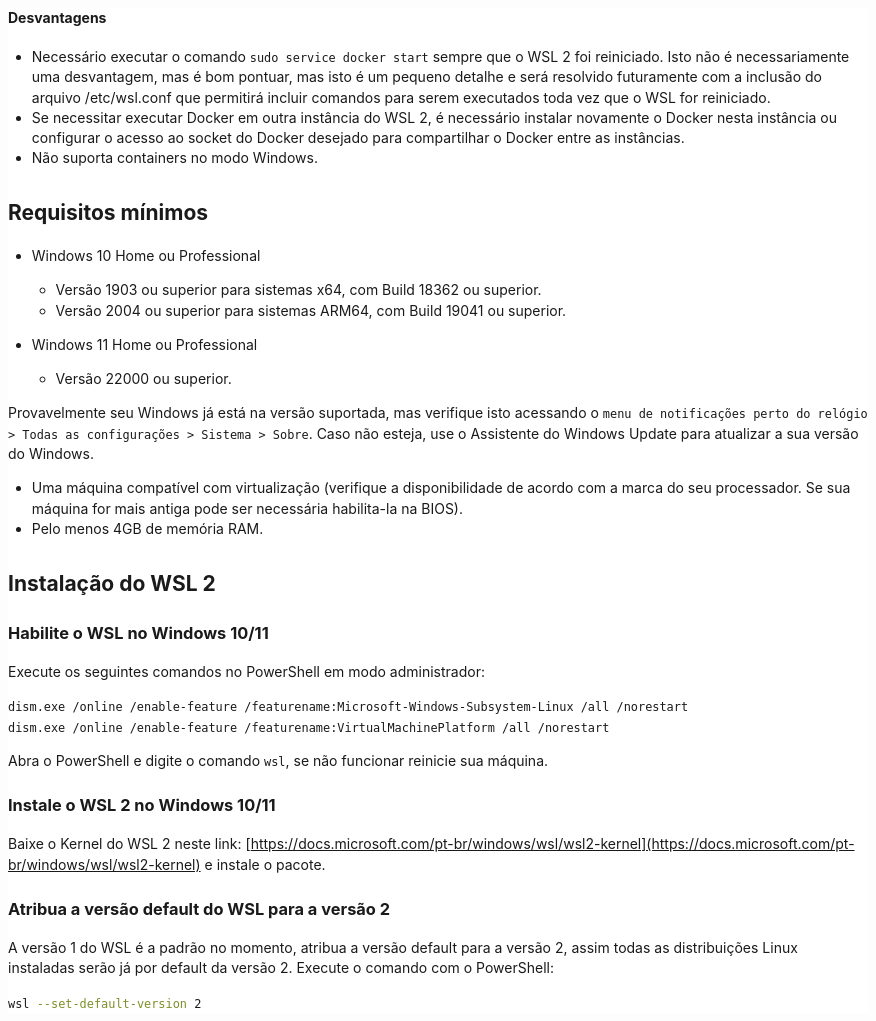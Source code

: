 #### Desvantagens

* Necessário executar o comando ```sudo service docker start``` sempre que o WSL 2 foi reiniciado. Isto não é necessariamente uma desvantagem, mas é bom pontuar, mas isto é um pequeno detalhe e será resolvido futuramente com a inclusão do arquivo /etc/wsl.conf que permitirá incluir comandos para serem executados toda vez que o WSL for reiniciado.
* Se necessitar executar Docker em outra instância do WSL 2, é necessário instalar novamente o Docker nesta instância ou configurar o acesso ao socket do Docker desejado para compartilhar o Docker entre as instâncias.
* Não suporta containers no modo Windows.

## Requisitos mínimos

* Windows 10 Home ou Professional 
  - Versão 1903 ou superior para sistemas x64, com Build 18362 ou superior.
  - Versão 2004 ou superior para sistemas ARM64, com Build 19041 ou superior.

* Windows 11 Home ou Professional
  - Versão 22000 ou superior.

Provavelmente seu Windows já está na versão suportada, mas verifique isto acessando o `menu de notificações perto do relógio > Todas as configurações > Sistema > Sobre`. Caso não esteja, use o Assistente do Windows Update para atualizar a sua versão do Windows.


* Uma máquina compatível com virtualização (verifique a disponibilidade de acordo com a marca do seu processador. Se sua máquina for mais antiga pode ser necessária habilita-la na BIOS).
* Pelo menos 4GB de memória RAM.

## Instalação do WSL 2

### Habilite o WSL no Windows 10/11

Execute os seguintes comandos no PowerShell em modo administrador:
``` bash
dism.exe /online /enable-feature /featurename:Microsoft-Windows-Subsystem-Linux /all /norestart
dism.exe /online /enable-feature /featurename:VirtualMachinePlatform /all /norestart
```
Abra o PowerShell e digite o comando `wsl`, se não funcionar reinicie sua máquina.

### Instale o WSL 2 no Windows 10/11

Baixe o Kernel do WSL 2 neste link: [https://docs.microsoft.com/pt-br/windows/wsl/wsl2-kernel](https://docs.microsoft.com/pt-br/windows/wsl/wsl2-kernel) e instale o pacote.

### Atribua a versão default do WSL para a versão 2

A versão 1 do WSL é a padrão no momento, atribua a versão default para a versão 2, assim todas as distribuições Linux instaladas serão já por default da versão 2. Execute o comando com o PowerShell:

``` bash
wsl --set-default-version 2
```
